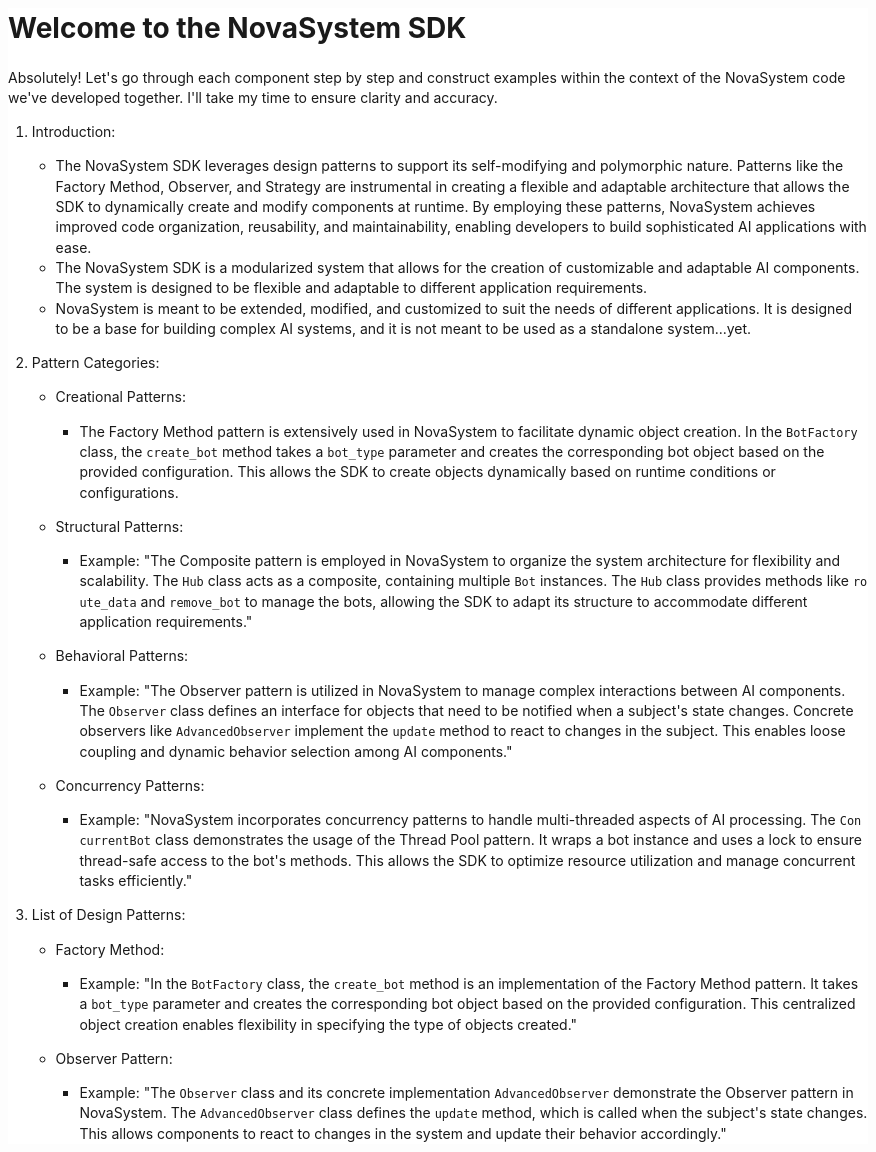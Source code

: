 # Welcome to the NovaSystem SDK

Absolutely! Let's go through each component step by step and construct examples within the context of the NovaSystem code we've developed together. I'll take my time to ensure clarity and accuracy.

1. Introduction:
   - The NovaSystem SDK leverages design patterns to support its self-modifying and polymorphic nature. Patterns like the Factory Method, Observer, and Strategy are instrumental in creating a flexible and adaptable architecture that allows the SDK to dynamically create and modify components at runtime. By employing these patterns, NovaSystem achieves improved code organization, reusability, and maintainability, enabling developers to build sophisticated AI applications with ease.
   - The NovaSystem SDK is a modularized system that allows for the creation of customizable and adaptable AI components. The system is designed to be flexible and adaptable to different application requirements.
   - NovaSystem is meant to be extended, modified, and customized to suit the needs of different applications. It is designed to be a base for building complex AI systems, and it is not meant to be used as a standalone system...yet.

2. Pattern Categories:
   - Creational Patterns:
     - The Factory Method pattern is extensively used in NovaSystem to facilitate dynamic object creation. In the `BotFactory` class, the `create_bot` method takes a `bot_type` parameter and creates the corresponding bot object based on the provided configuration. This allows the SDK to create objects dynamically based on runtime conditions or configurations.

   - Structural Patterns:
     - Example: "The Composite pattern is employed in NovaSystem to organize the system architecture for flexibility and scalability. The `Hub` class acts as a composite, containing multiple `Bot` instances. The `Hub` class provides methods like `route_data` and `remove_bot` to manage the bots, allowing the SDK to adapt its structure to accommodate different application requirements."

   - Behavioral Patterns:
     - Example: "The Observer pattern is utilized in NovaSystem to manage complex interactions between AI components. The `Observer` class defines an interface for objects that need to be notified when a subject's state changes. Concrete observers like `AdvancedObserver` implement the `update` method to react to changes in the subject. This enables loose coupling and dynamic behavior selection among AI components."

   - Concurrency Patterns:
     - Example: "NovaSystem incorporates concurrency patterns to handle multi-threaded aspects of AI processing. The `ConcurrentBot` class demonstrates the usage of the Thread Pool pattern. It wraps a bot instance and uses a lock to ensure thread-safe access to the bot's methods. This allows the SDK to optimize resource utilization and manage concurrent tasks efficiently."

3. List of Design Patterns:
   - Factory Method:
     - Example: "In the `BotFactory` class, the `create_bot` method is an implementation of the Factory Method pattern. It takes a `bot_type` parameter and creates the corresponding bot object based on the provided configuration. This centralized object creation enables flexibility in specifying the type of objects created."

   - Observer Pattern:
     - Example: "The `Observer` class and its concrete implementation `AdvancedObserver` demonstrate the Observer pattern in NovaSystem. The `AdvancedObserver` class defines the `update` method, which is called when the subject's state changes. This allows components to react to changes in the system and update their behavior accordingly."
